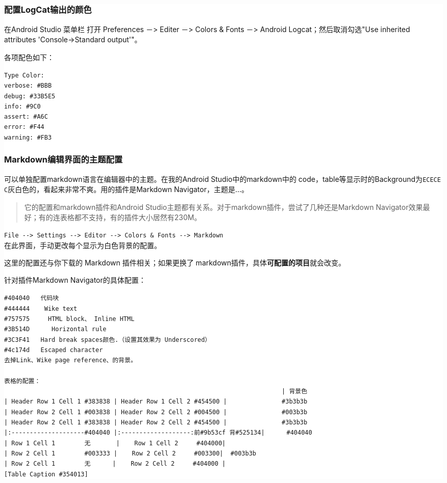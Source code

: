 
### 配置LogCat输出的颜色

在Android Studio 菜单栏 打开 Preferences －> Editer －> Colors & Fonts －> Android Logcat；然后取消勾选"Use inherited attributes 'Console->Standard output'"。

各项配色如下：
```
Type Color:  
verbose: #BBB
debug: #33B5E5
info: #9C0
assert: #A6C
error: #F44
warning: #FB3
```




### Markdown编辑界面的主题配置
可以单独配置markdown语言在编辑器中的主题。在我的Android Studio中的markdown中的 code，table等显示时的Background为`ECECEC`灰白色的，看起来非常不爽。用的插件是Markdown Navigator，主题是...。

> 它的配置和markdown插件和Android Studio主题都有关系。对于markdown插件，尝试了几种还是Markdown Navigator效果最好；有的连表格都不支持，有的插件大小居然有230M。


`File --> Settings --> Editor --> Colors & Fonts --> Markdown `  
在此界面，手动更改每个显示为白色背景的配置。

这里的配置还与你下载的 Markdown 插件相关；如果更换了 markdown插件，具体**可配置的项目**就会改变。


针对插件Markdown Navigator的具体配置：
```
#404040   代码块
#444444    Wike text
#757575		HTML block、 Inline HTML
#3B514D      Horizontal rule
#3C3F41   Hard break spaces颜色.（设置其效果为 Underscored）
#4c174d   Escaped character
去掉Link、Wike page reference、的背景。 

表格的配置：
                                                                            | 背景色
| Header Row 1 Cell 1 #383838 | Header Row 1 Cell 2 #454500 |               #3b3b3b
| Header Row 2 Cell 1 #003838 | Header Row 2 Cell 2 #004500 |               #003b3b
| Header Row 2 Cell 1 #383838 | Header Row 2 Cell 2 #454500 |               #3b3b3b
|:--------------------#404040 |:-------------------:前#9b53cf 背#525134|      #404040
| Row 1 Cell 1        无	      |    Row 1 Cell 2     #404000| 
| Row 2 Cell 1        #003333 |    Row 2 Cell 2     #003300|  #003b3b
| Row 2 Cell 1        无      |    Row 2 Cell 2     #404000 |
[Table Caption #354013]
```

